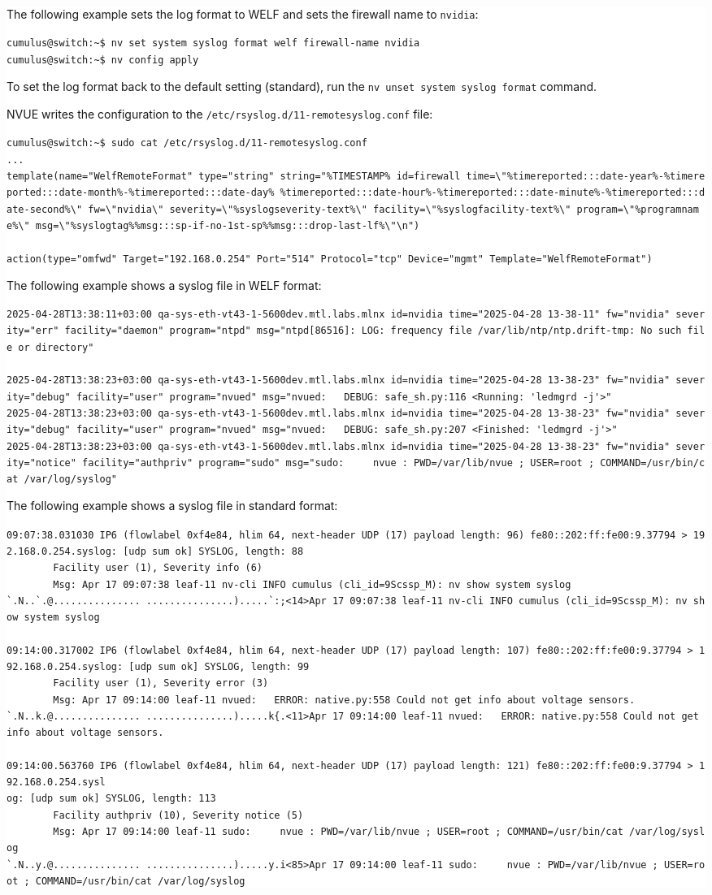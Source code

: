The following example sets the log format to WELF and sets the firewall name to `nvidia`:

```
cumulus@switch:~$ nv set system syslog format welf firewall-name nvidia
cumulus@switch:~$ nv config apply
```

To set the log format back to the default setting (standard), run the `nv unset system syslog format` command.

NVUE writes the configuration to the `/etc/rsyslog.d/11-remotesyslog.conf` file:

```
cumulus@switch:~$ sudo cat /etc/rsyslog.d/11-remotesyslog.conf
...
template(name="WelfRemoteFormat" type="string" string="%TIMESTAMP% id=firewall time=\"%timereported:::date-year%-%timereported:::date-month%-%timereported:::date-day% %timereported:::date-hour%-%timereported:::date-minute%-%timereported:::date-second%\" fw=\"nvidia\" severity=\"%syslogseverity-text%\" facility=\"%syslogfacility-text%\" program=\"%programname%\" msg=\"%syslogtag%%msg:::sp-if-no-1st-sp%%msg:::drop-last-lf%\"\n")

action(type="omfwd" Target="192.168.0.254" Port="514" Protocol="tcp" Device="mgmt" Template="WelfRemoteFormat")
```

The following example shows a syslog file in WELF format:

```
2025-04-28T13:38:11+03:00 qa-sys-eth-vt43-1-5600dev.mtl.labs.mlnx id=nvidia time="2025-04-28 13-38-11" fw="nvidia" severity="err" facility="daemon" program="ntpd" msg="ntpd[86516]: LOG: frequency file /var/lib/ntp/ntp.drift-tmp: No such file or directory"

2025-04-28T13:38:23+03:00 qa-sys-eth-vt43-1-5600dev.mtl.labs.mlnx id=nvidia time="2025-04-28 13-38-23" fw="nvidia" severity="debug" facility="user" program="nvued" msg="nvued:   DEBUG: safe_sh.py:116 <Running: 'ledmgrd -j'>"
2025-04-28T13:38:23+03:00 qa-sys-eth-vt43-1-5600dev.mtl.labs.mlnx id=nvidia time="2025-04-28 13-38-23" fw="nvidia" severity="debug" facility="user" program="nvued" msg="nvued:   DEBUG: safe_sh.py:207 <Finished: 'ledmgrd -j'>"
2025-04-28T13:38:23+03:00 qa-sys-eth-vt43-1-5600dev.mtl.labs.mlnx id=nvidia time="2025-04-28 13-38-23" fw="nvidia" severity="notice" facility="authpriv" program="sudo" msg="sudo:     nvue : PWD=/var/lib/nvue ; USER=root ; COMMAND=/usr/bin/cat /var/log/syslog"
```

The following example shows a syslog file in standard format:

```
09:07:38.031030 IP6 (flowlabel 0xf4e84, hlim 64, next-header UDP (17) payload length: 96) fe80::202:ff:fe00:9.37794 > 192.168.0.254.syslog: [udp sum ok] SYSLOG, length: 88
        Facility user (1), Severity info (6)
        Msg: Apr 17 09:07:38 leaf-11 nv-cli INFO cumulus (cli_id=9Scssp_M): nv show system syslog
`.N..`.@............... ...............).....`:;<14>Apr 17 09:07:38 leaf-11 nv-cli INFO cumulus (cli_id=9Scssp_M): nv show system syslog

09:14:00.317002 IP6 (flowlabel 0xf4e84, hlim 64, next-header UDP (17) payload length: 107) fe80::202:ff:fe00:9.37794 > 192.168.0.254.syslog: [udp sum ok] SYSLOG, length: 99
        Facility user (1), Severity error (3)
        Msg: Apr 17 09:14:00 leaf-11 nvued:   ERROR: native.py:558 Could not get info about voltage sensors.
`.N..k.@............... ...............).....k{.<11>Apr 17 09:14:00 leaf-11 nvued:   ERROR: native.py:558 Could not get info about voltage sensors.

09:14:00.563760 IP6 (flowlabel 0xf4e84, hlim 64, next-header UDP (17) payload length: 121) fe80::202:ff:fe00:9.37794 > 192.168.0.254.sysl
og: [udp sum ok] SYSLOG, length: 113
        Facility authpriv (10), Severity notice (5)
        Msg: Apr 17 09:14:00 leaf-11 sudo:     nvue : PWD=/var/lib/nvue ; USER=root ; COMMAND=/usr/bin/cat /var/log/syslog
`.N..y.@............... ...............).....y.i<85>Apr 17 09:14:00 leaf-11 sudo:     nvue : PWD=/var/lib/nvue ; USER=root ; COMMAND=/usr/bin/cat /var/log/syslog
```